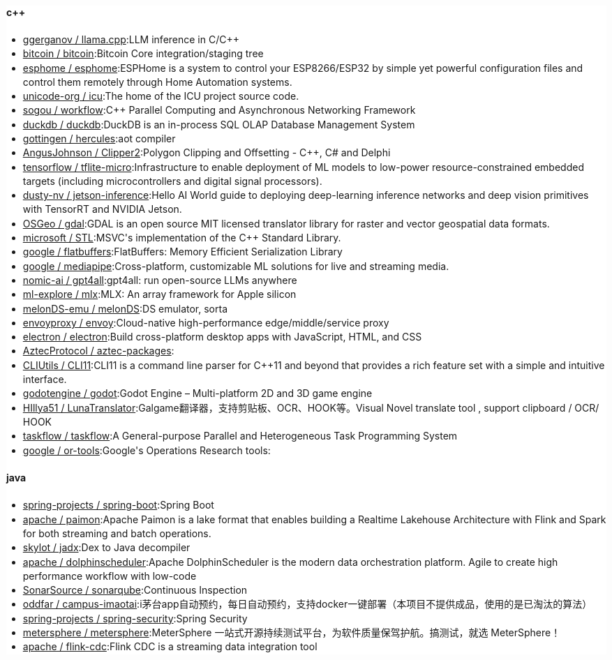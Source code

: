 #### c++
* [ggerganov / llama.cpp](https://github.com/ggerganov/llama.cpp):LLM inference in C/C++
* [bitcoin / bitcoin](https://github.com/bitcoin/bitcoin):Bitcoin Core integration/staging tree
* [esphome / esphome](https://github.com/esphome/esphome):ESPHome is a system to control your ESP8266/ESP32 by simple yet powerful configuration files and control them remotely through Home Automation systems.
* [unicode-org / icu](https://github.com/unicode-org/icu):The home of the ICU project source code.
* [sogou / workflow](https://github.com/sogou/workflow):C++ Parallel Computing and Asynchronous Networking Framework
* [duckdb / duckdb](https://github.com/duckdb/duckdb):DuckDB is an in-process SQL OLAP Database Management System
* [gottingen / hercules](https://github.com/gottingen/hercules):aot compiler
* [AngusJohnson / Clipper2](https://github.com/AngusJohnson/Clipper2):Polygon Clipping and Offsetting - C++, C# and Delphi
* [tensorflow / tflite-micro](https://github.com/tensorflow/tflite-micro):Infrastructure to enable deployment of ML models to low-power resource-constrained embedded targets (including microcontrollers and digital signal processors).
* [dusty-nv / jetson-inference](https://github.com/dusty-nv/jetson-inference):Hello AI World guide to deploying deep-learning inference networks and deep vision primitives with TensorRT and NVIDIA Jetson.
* [OSGeo / gdal](https://github.com/OSGeo/gdal):GDAL is an open source MIT licensed translator library for raster and vector geospatial data formats.
* [microsoft / STL](https://github.com/microsoft/STL):MSVC's implementation of the C++ Standard Library.
* [google / flatbuffers](https://github.com/google/flatbuffers):FlatBuffers: Memory Efficient Serialization Library
* [google / mediapipe](https://github.com/google/mediapipe):Cross-platform, customizable ML solutions for live and streaming media.
* [nomic-ai / gpt4all](https://github.com/nomic-ai/gpt4all):gpt4all: run open-source LLMs anywhere
* [ml-explore / mlx](https://github.com/ml-explore/mlx):MLX: An array framework for Apple silicon
* [melonDS-emu / melonDS](https://github.com/melonDS-emu/melonDS):DS emulator, sorta
* [envoyproxy / envoy](https://github.com/envoyproxy/envoy):Cloud-native high-performance edge/middle/service proxy
* [electron / electron](https://github.com/electron/electron):Build cross-platform desktop apps with JavaScript, HTML, and CSS
* [AztecProtocol / aztec-packages](https://github.com/AztecProtocol/aztec-packages):
* [CLIUtils / CLI11](https://github.com/CLIUtils/CLI11):CLI11 is a command line parser for C++11 and beyond that provides a rich feature set with a simple and intuitive interface.
* [godotengine / godot](https://github.com/godotengine/godot):Godot Engine – Multi-platform 2D and 3D game engine
* [HIllya51 / LunaTranslator](https://github.com/HIllya51/LunaTranslator):Galgame翻译器，支持剪贴板、OCR、HOOK等。Visual Novel translate tool , support clipboard / OCR/ HOOK
* [taskflow / taskflow](https://github.com/taskflow/taskflow):A General-purpose Parallel and Heterogeneous Task Programming System
* [google / or-tools](https://github.com/google/or-tools):Google's Operations Research tools:

#### java
* [spring-projects / spring-boot](https://github.com/spring-projects/spring-boot):Spring Boot
* [apache / paimon](https://github.com/apache/paimon):Apache Paimon is a lake format that enables building a Realtime Lakehouse Architecture with Flink and Spark for both streaming and batch operations.
* [skylot / jadx](https://github.com/skylot/jadx):Dex to Java decompiler
* [apache / dolphinscheduler](https://github.com/apache/dolphinscheduler):Apache DolphinScheduler is the modern data orchestration platform. Agile to create high performance workflow with low-code
* [SonarSource / sonarqube](https://github.com/SonarSource/sonarqube):Continuous Inspection
* [oddfar / campus-imaotai](https://github.com/oddfar/campus-imaotai):i茅台app自动预约，每日自动预约，支持docker一键部署（本项目不提供成品，使用的是已淘汰的算法）
* [spring-projects / spring-security](https://github.com/spring-projects/spring-security):Spring Security
* [metersphere / metersphere](https://github.com/metersphere/metersphere):MeterSphere 一站式开源持续测试平台，为软件质量保驾护航。搞测试，就选 MeterSphere！
* [apache / flink-cdc](https://github.com/apache/flink-cdc):Flink CDC is a streaming data integration tool